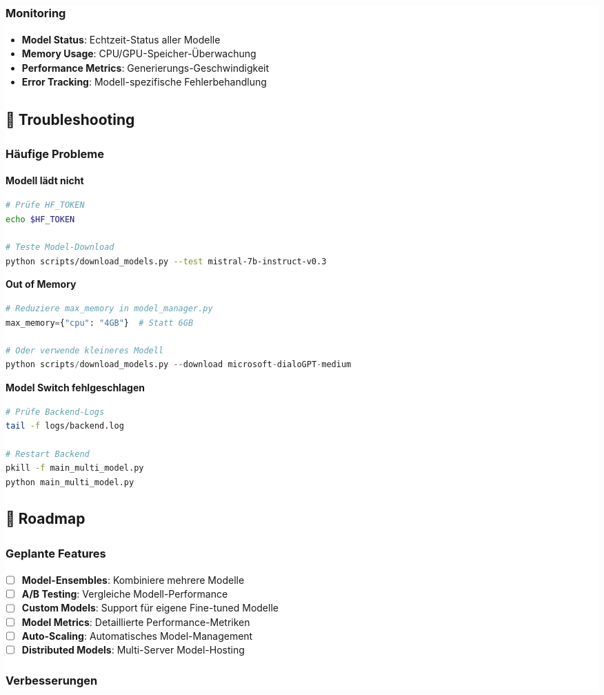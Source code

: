 ### Monitoring

- **Model Status**: Echtzeit-Status aller Modelle
- **Memory Usage**: CPU/GPU-Speicher-Überwachung
- **Performance Metrics**: Generierungs-Geschwindigkeit
- **Error Tracking**: Modell-spezifische Fehlerbehandlung

## 🚨 Troubleshooting

### Häufige Probleme

**Modell lädt nicht**
```bash
# Prüfe HF_TOKEN
echo $HF_TOKEN

# Teste Model-Download
python scripts/download_models.py --test mistral-7b-instruct-v0.3
```

**Out of Memory**
```python
# Reduziere max_memory in model_manager.py
max_memory={"cpu": "4GB"}  # Statt 6GB

# Oder verwende kleineres Modell
python scripts/download_models.py --download microsoft-dialoGPT-medium
```

**Model Switch fehlgeschlagen**
```bash
# Prüfe Backend-Logs
tail -f logs/backend.log

# Restart Backend
pkill -f main_multi_model.py
python main_multi_model.py
```

## 🔮 Roadmap

### Geplante Features

- [ ] **Model-Ensembles**: Kombiniere mehrere Modelle
- [ ] **A/B Testing**: Vergleiche Modell-Performance
- [ ] **Custom Models**: Support für eigene Fine-tuned Modelle
- [ ] **Model Metrics**: Detaillierte Performance-Metriken
- [ ] **Auto-Scaling**: Automatisches Model-Management
- [ ] **Distributed Models**: Multi-Server Model-Hosting

### Verbesserungen

